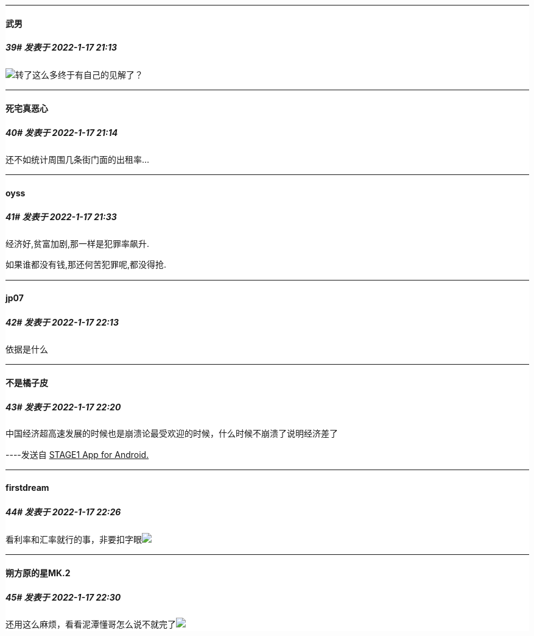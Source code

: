 *****

####  武男  
##### 39#       发表于 2022-1-17 21:13

<img src="https://static.saraba1st.com/image/smiley/face2017/053.png" referrerpolicy="no-referrer">转了这么多终于有自己的见解了？

*****

####  死宅真恶心  
##### 40#       发表于 2022-1-17 21:14

还不如统计周围几条街门面的出租率…

*****

####  oyss  
##### 41#       发表于 2022-1-17 21:33

经济好,贫富加剧,那一样是犯罪率飙升.

如果谁都没有钱,那还何苦犯罪呢,都没得抢.

*****

####  jp07  
##### 42#       发表于 2022-1-17 22:13

依据是什么

*****

####  不是橘子皮  
##### 43#       发表于 2022-1-17 22:20

中国经济超高速发展的时候也是崩溃论最受欢迎的时候，什么时候不崩溃了说明经济差了

----发送自 [STAGE1 App for Android.](http://stage1.5j4m.com/?1.29)

*****

####  firstdream  
##### 44#       发表于 2022-1-17 22:26

看利率和汇率就行的事，非要扣字眼<img src="https://static.saraba1st.com/image/smiley/face2017/034.png" referrerpolicy="no-referrer">

*****

####  朔方原的星MK.2  
##### 45#       发表于 2022-1-17 22:30

还用这么麻烦，看看泥潭懂哥怎么说不就完了<img src="https://static.saraba1st.com/image/smiley/face2017/067.png" referrerpolicy="no-referrer">
